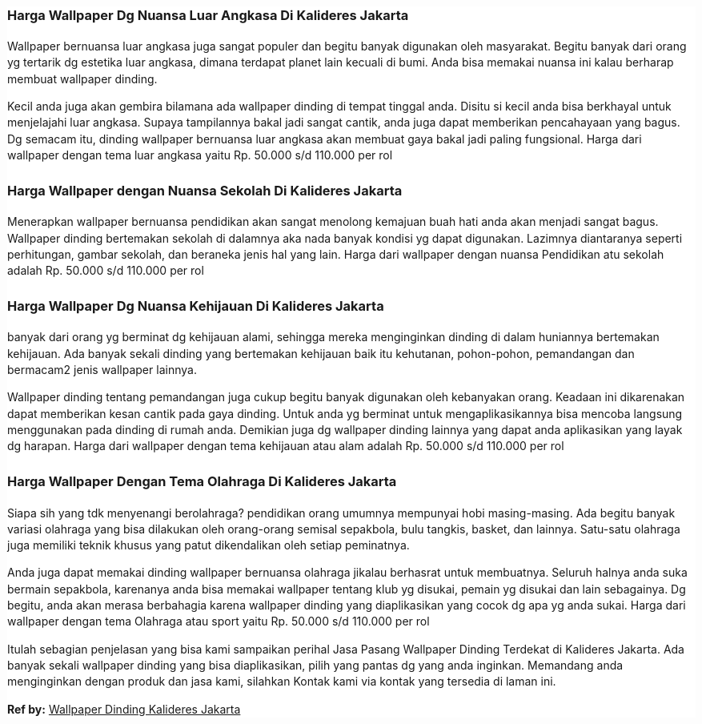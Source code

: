 ### Harga Wallpaper Dg Nuansa Luar Angkasa Di Kalideres Jakarta

Wallpaper bernuansa luar angkasa juga sangat populer dan begitu banyak digunakan oleh masyarakat. Begitu banyak dari orang yg tertarik dg estetika luar angkasa, dimana terdapat planet lain kecuali di bumi. Anda bisa memakai nuansa ini kalau berharap membuat wallpaper dinding.

Kecil anda juga akan gembira bilamana ada wallpaper dinding di tempat tinggal anda. Disitu si kecil anda bisa berkhayal untuk menjelajahi luar angkasa. Supaya tampilannya bakal jadi sangat cantik, anda juga dapat memberikan pencahayaan yang bagus. Dg semacam itu, dinding wallpaper bernuansa luar angkasa akan membuat gaya bakal jadi paling fungsional. Harga dari wallpaper dengan tema luar angkasa yaitu Rp. 50.000 s/d 110.000 per rol

### Harga Wallpaper dengan Nuansa Sekolah Di Kalideres Jakarta

Menerapkan wallpaper bernuansa pendidikan akan sangat menolong kemajuan buah hati anda akan menjadi sangat bagus. Wallpaper dinding bertemakan sekolah di dalamnya aka nada banyak kondisi yg dapat digunakan. Lazimnya diantaranya seperti perhitungan, gambar sekolah, dan beraneka jenis hal yang lain. Harga dari wallpaper dengan nuansa Pendidikan atu sekolah adalah Rp. 50.000 s/d 110.000 per rol

### Harga Wallpaper Dg Nuansa Kehijauan Di Kalideres Jakarta

banyak dari orang yg berminat dg kehijauan alami, sehingga mereka menginginkan dinding di dalam huniannya bertemakan kehijauan. Ada banyak sekali dinding yang bertemakan kehijauan baik itu kehutanan, pohon-pohon, pemandangan dan bermacam2 jenis wallpaper lainnya.

Wallpaper dinding tentang pemandangan juga cukup begitu banyak digunakan oleh kebanyakan orang. Keadaan ini dikarenakan dapat memberikan kesan cantik pada gaya dinding. Untuk anda yg berminat untuk mengaplikasikannya bisa mencoba langsung menggunakan pada dinding di rumah anda. Demikian juga dg wallpaper dinding lainnya yang dapat anda aplikasikan yang layak dg harapan. Harga dari wallpaper dengan tema kehijauan atau alam adalah Rp. 50.000 s/d 110.000 per rol

### Harga Wallpaper Dengan Tema Olahraga Di Kalideres Jakarta

Siapa sih yang tdk menyenangi berolahraga? pendidikan orang umumnya mempunyai hobi masing-masing. Ada begitu banyak variasi olahraga yang bisa dilakukan oleh orang-orang semisal sepakbola, bulu tangkis, basket, dan lainnya. Satu-satu olahraga juga memiliki teknik khusus yang patut dikendalikan oleh setiap peminatnya.

Anda juga dapat memakai dinding wallpaper bernuansa olahraga jikalau berhasrat untuk membuatnya. Seluruh halnya anda suka bermain sepakbola, karenanya anda bisa memakai wallpaper tentang klub yg disukai, pemain yg disukai dan lain sebagainya. Dg begitu, anda akan merasa berbahagia karena wallpaper dinding yang diaplikasikan yang cocok dg apa yg anda sukai. Harga dari wallpaper dengan tema Olahraga atau sport yaitu Rp. 50.000 s/d 110.000 per rol

Itulah sebagian penjelasan yang bisa kami sampaikan perihal Jasa Pasang Wallpaper Dinding Terdekat di Kalideres Jakarta. Ada banyak sekali wallpaper dinding yang bisa diaplikasikan, pilih yang pantas dg yang anda inginkan. Memandang anda menginginkan dengan produk dan jasa kami, silahkan Kontak kami via kontak yang tersedia di laman ini.

**Ref by:** [Wallpaper Dinding Kalideres Jakarta](https://id.wikipedia.org/wiki/Wallpaper)
